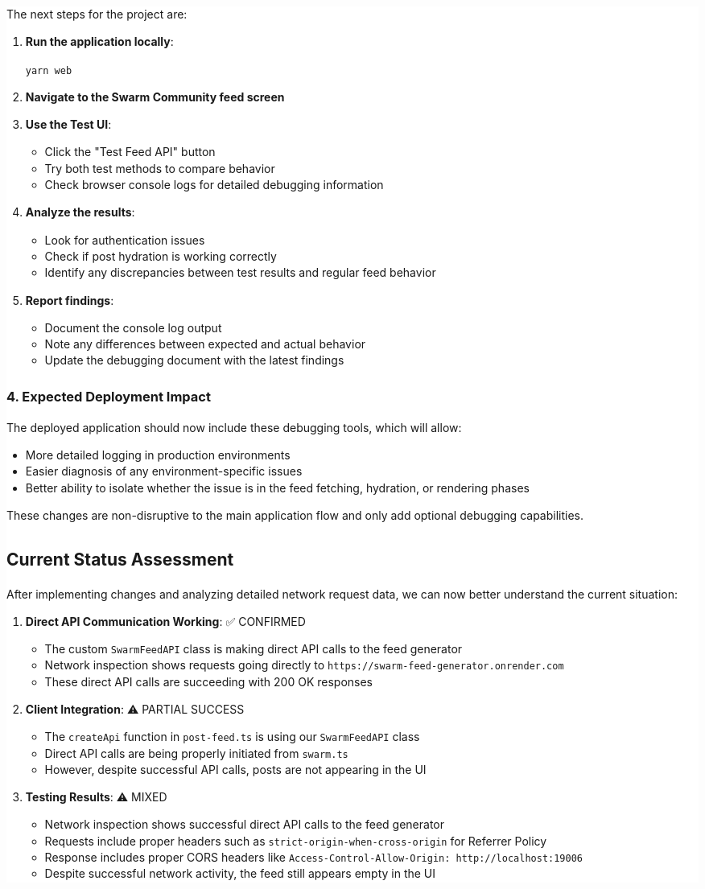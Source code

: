 The next steps for the project are:

1. **Run the application locally**:
   ```
   yarn web
   ```

2. **Navigate to the Swarm Community feed screen**

3. **Use the Test UI**:
   - Click the "Test Feed API" button
   - Try both test methods to compare behavior
   - Check browser console logs for detailed debugging information

4. **Analyze the results**:
   - Look for authentication issues
   - Check if post hydration is working correctly
   - Identify any discrepancies between test results and regular feed behavior

5. **Report findings**:
   - Document the console log output
   - Note any differences between expected and actual behavior
   - Update the debugging document with the latest findings

### 4. Expected Deployment Impact

The deployed application should now include these debugging tools, which will allow:
- More detailed logging in production environments
- Easier diagnosis of any environment-specific issues
- Better ability to isolate whether the issue is in the feed fetching, hydration, or rendering phases

These changes are non-disruptive to the main application flow and only add optional debugging capabilities.

## Current Status Assessment

After implementing changes and analyzing detailed network request data, we can now better understand the current situation:

1. **Direct API Communication Working**: ✅ CONFIRMED
   - The custom `SwarmFeedAPI` class is making direct API calls to the feed generator
   - Network inspection shows requests going directly to `https://swarm-feed-generator.onrender.com`
   - These direct API calls are succeeding with 200 OK responses
   
2. **Client Integration**: ⚠️ PARTIAL SUCCESS
   - The `createApi` function in `post-feed.ts` is using our `SwarmFeedAPI` class
   - Direct API calls are being properly initiated from `swarm.ts`
   - However, despite successful API calls, posts are not appearing in the UI
   
3. **Testing Results**: ⚠️ MIXED
   - Network inspection shows successful direct API calls to the feed generator
   - Requests include proper headers such as `strict-origin-when-cross-origin` for Referrer Policy
   - Response includes proper CORS headers like `Access-Control-Allow-Origin: http://localhost:19006`
   - Despite successful network activity, the feed still appears empty in the UI

